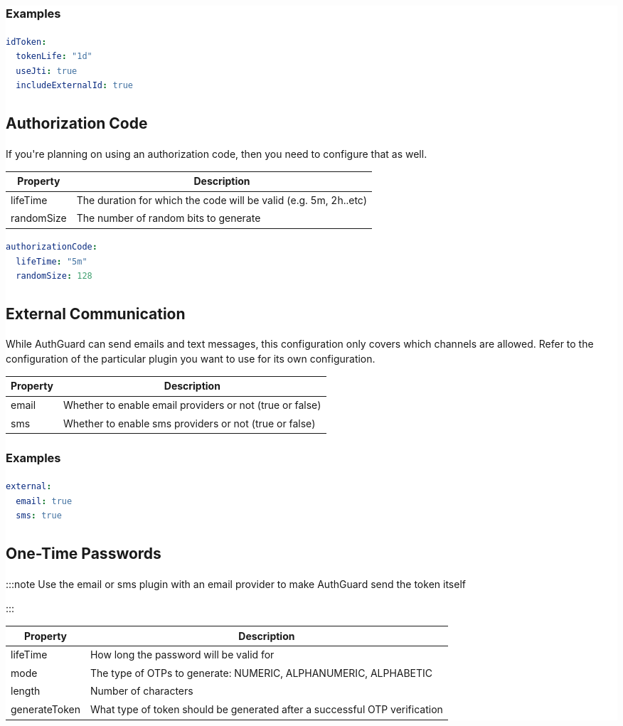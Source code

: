 ### Examples
```yaml
idToken:
  tokenLife: "1d"
  useJti: true
  includeExternalId: true
```

## Authorization Code
If you're planning on using an authorization code, then you need to configure 
that as well.

| Property  | Description |
| --- | --- |
| lifeTime    | The duration for which the code will be valid (e.g. 5m, 2h..etc) |
| randomSize  | The number of random bits to generate |

```yaml
authorizationCode:
  lifeTime: "5m"
  randomSize: 128
```

## External Communication
While AuthGuard can send emails and text messages, this configuration only covers which 
channels are allowed. Refer to the configuration of the particular plugin you want to 
use for its own configuration.

| Property  | Description |
| --- | --- |
| email | Whether to enable email providers or not (true or false) |
| sms | Whether to enable sms providers or not (true or false) |

### Examples
```yaml
external:
  email: true
  sms: true
```

## One-Time Passwords
:::note Use the email or sms plugin with an email provider to make AuthGuard send the token itself

:::

| Property  | Description |
| --- | --- |
| lifeTime      | How long the password will be valid for |
| mode          | The type of OTPs to generate: NUMERIC, ALPHANUMERIC, ALPHABETIC |
| length        | Number of characters  |
| generateToken | What type of token should be generated after a successful OTP verification|
